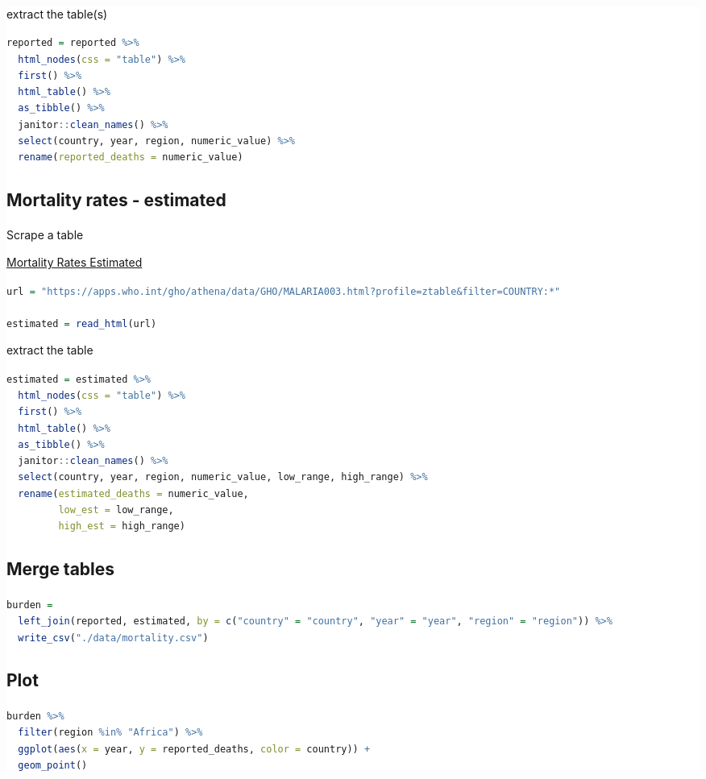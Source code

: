 extract the table(s)

``` r
reported = reported %>% 
  html_nodes(css = "table") %>% 
  first() %>% 
  html_table() %>%
  as_tibble() %>% 
  janitor::clean_names() %>% 
  select(country, year, region, numeric_value) %>% 
  rename(reported_deaths = numeric_value)
```

## Mortality rates - estimated

Scrape a table

[Mortality Rates
Estimated](https://apps.who.int/gho/athena/data/GHO/MALARIA003.html?profile=ztable&filter=COUNTRY:*)

``` r
url = "https://apps.who.int/gho/athena/data/GHO/MALARIA003.html?profile=ztable&filter=COUNTRY:*"

estimated = read_html(url)
```

extract the table

``` r
estimated = estimated %>% 
  html_nodes(css = "table") %>% 
  first() %>% 
  html_table() %>%
  as_tibble() %>% 
  janitor::clean_names() %>% 
  select(country, year, region, numeric_value, low_range, high_range) %>% 
  rename(estimated_deaths = numeric_value, 
         low_est = low_range,
         high_est = high_range)
```

## Merge tables

``` r
burden = 
  left_join(reported, estimated, by = c("country" = "country", "year" = "year", "region" = "region")) %>% 
  write_csv("./data/mortality.csv")
```

## Plot

``` r
burden %>% 
  filter(region %in% "Africa") %>% 
  ggplot(aes(x = year, y = reported_deaths, color = country)) + 
  geom_point() 
```
